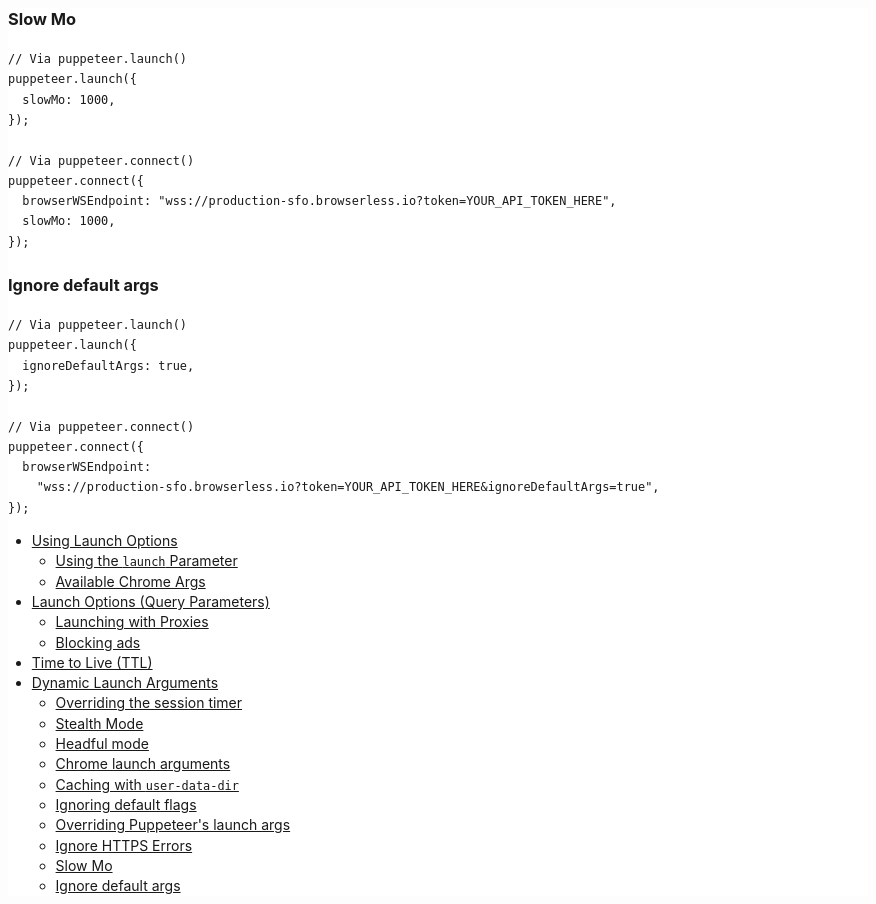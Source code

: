 ### Slow Mo [​](https://docs.browserless.io/baas/chrome-flags\#slow-mo "Direct link to Slow Mo")

```codeBlockLines_p187
// Via puppeteer.launch()
puppeteer.launch({
  slowMo: 1000,
});

// Via puppeteer.connect()
puppeteer.connect({
  browserWSEndpoint: "wss://production-sfo.browserless.io?token=YOUR_API_TOKEN_HERE",
  slowMo: 1000,
});

```

### Ignore default args [​](https://docs.browserless.io/baas/chrome-flags\#ignore-default-args "Direct link to Ignore default args")

```codeBlockLines_p187
// Via puppeteer.launch()
puppeteer.launch({
  ignoreDefaultArgs: true,
});

// Via puppeteer.connect()
puppeteer.connect({
  browserWSEndpoint:
    "wss://production-sfo.browserless.io?token=YOUR_API_TOKEN_HERE&ignoreDefaultArgs=true",
});

```

- [Using Launch Options](https://docs.browserless.io/baas/chrome-flags#using-launch-options)
  - [Using the `launch` Parameter](https://docs.browserless.io/baas/chrome-flags#using-the-launch-parameter)
  - [Available Chrome Args](https://docs.browserless.io/baas/chrome-flags#available-chrome-args)
- [Launch Options (Query Parameters)](https://docs.browserless.io/baas/chrome-flags#launch-options-query-parameters)
  - [Launching with Proxies](https://docs.browserless.io/baas/chrome-flags#launching-with-proxies)
  - [Blocking ads](https://docs.browserless.io/baas/chrome-flags#blocking-ads)
- [Time to Live (TTL)](https://docs.browserless.io/baas/chrome-flags#time-to-live-ttl)
- [Dynamic Launch Arguments](https://docs.browserless.io/baas/chrome-flags#dynamic-launch-arguments)
  - [Overriding the session timer](https://docs.browserless.io/baas/chrome-flags#overriding-the-session-timer)
  - [Stealth Mode](https://docs.browserless.io/baas/chrome-flags#stealth-mode)
  - [Headful mode](https://docs.browserless.io/baas/chrome-flags#headful-mode)
  - [Chrome launch arguments](https://docs.browserless.io/baas/chrome-flags#chrome-launch-arguments)
  - [Caching with `user-data-dir`](https://docs.browserless.io/baas/chrome-flags#caching-with-user-data-dir)
  - [Ignoring default flags](https://docs.browserless.io/baas/chrome-flags#ignoring-default-flags)
  - [Overriding Puppeteer's launch args](https://docs.browserless.io/baas/chrome-flags#overriding-puppeteers-launch-args)
  - [Ignore HTTPS Errors](https://docs.browserless.io/baas/chrome-flags#ignore-https-errors)
  - [Slow Mo](https://docs.browserless.io/baas/chrome-flags#slow-mo)
  - [Ignore default args](https://docs.browserless.io/baas/chrome-flags#ignore-default-args)